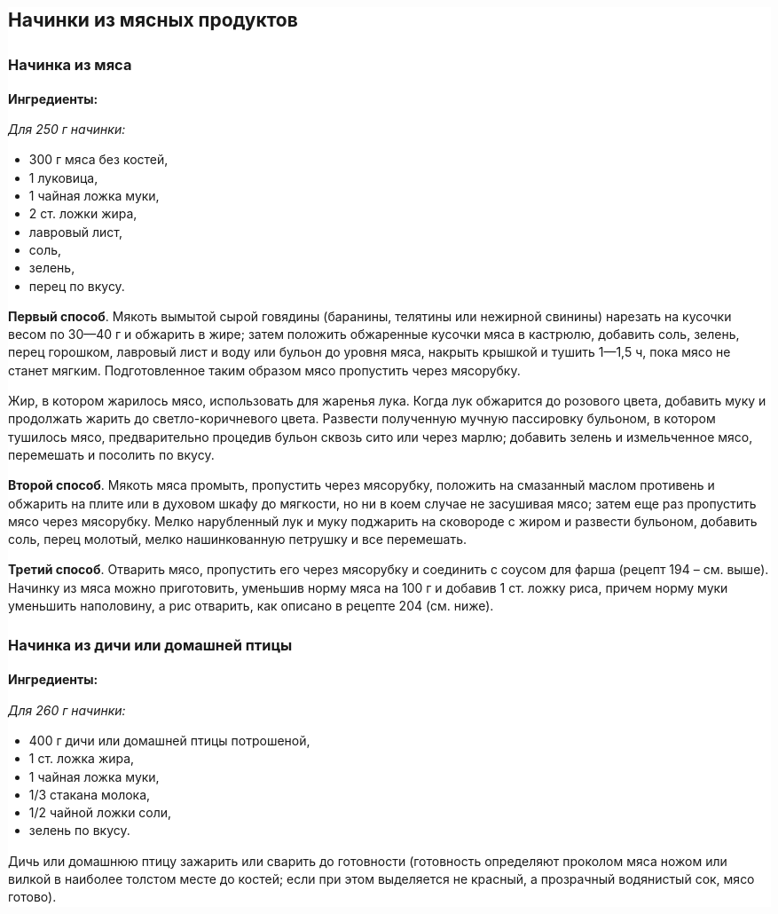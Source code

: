 ## Начинки из мясных продуктов

### Начинка из мяса

**Ингредиенты:**

_Для 250 г начинки:_

- 300 г мяса без костей,
- 1 луковица,
- 1 чайная ложка муки,
- 2 ст. ложки жира,
- лавровый лист,
- соль,
- зелень,
- перец по вкусу.

**Первый способ**. Мякоть вымытой сырой говядины (баранины, телятины или нежирной свинины) нарезать на кусочки весом по 30—40 г и обжарить в жире; затем положить обжаренные кусочки мяса в кастрюлю, добавить соль, зелень, перец горошком, лавровый лист и воду или бульон до уровня мяса, накрыть крышкой и тушить 1—1,5 ч, пока мясо не станет мягким. Подготовленное таким образом мясо пропустить через мясорубку.

Жир, в котором жарилось мясо, использовать для жаренья лука. Когда лук обжарится до розового цвета, добавить муку и продолжать жарить до светло-коричневого цвета. Развести полученную мучную пассировку бульоном, в котором тушилось мясо, предварительно процедив бульон сквозь сито или через марлю; добавить зелень и измельченное мясо, перемешать и посолить по вкусу.

**Второй способ**. Мякоть мяса промыть, пропустить через мясорубку, положить на смазанный маслом противень и обжарить на плите или в духовом шкафу до мягкости, но ни в коем случае не засушивая мясо; затем еще раз пропустить мясо через мясорубку. Мелко нарубленный лук и муку поджарить на сковороде с жиром и развести бульоном, добавить соль, перец молотый, мелко нашинкованную петрушку и все перемешать.

**Третий способ**. Отварить мясо, пропустить его через мясорубку и соединить с соусом для фарша (рецепт 194 – см. выше). Начинку из мяса можно приготовить, уменьшив норму мяса на 100 г и добавив 1 ст. ложку риса, причем норму муки уменьшить наполовину, а рис отварить, как описано в рецепте 204 (см. ниже).

### Начинка из дичи или домашней птицы

**Ингредиенты:**

_Для 260 г начинки:_

- 400 г дичи или домашней птицы потрошеной,
- 1 ст. ложка жира,
- 1 чайная ложка муки,
- 1/3 стакана молока,
- 1/2 чайной ложки соли,
- зелень по вкусу.

Дичь или домашнюю птицу зажарить или сварить до готовности (готовность определяют проколом мяса ножом или вилкой в наиболее толстом месте до костей; если при этом выделяется не красный, а прозрачный водянистый сок, мясо готово).
